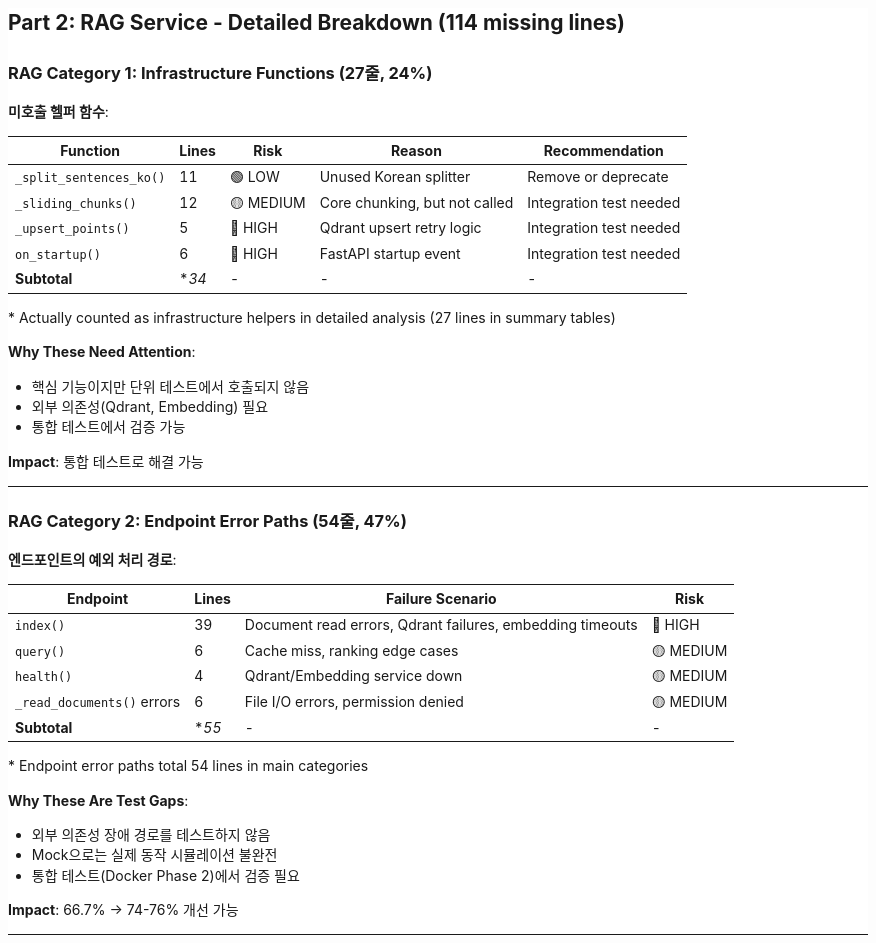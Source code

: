 
## Part 2: RAG Service - Detailed Breakdown (114 missing lines)

### RAG Category 1: Infrastructure Functions (27줄, 24%)

**미호출 헬퍼 함수**:

| Function | Lines | Risk | Reason | Recommendation |
|----------|-------|------|--------|-----------------|
| `_split_sentences_ko()` | 11 | 🟢 LOW | Unused Korean splitter | Remove or deprecate |
| `_sliding_chunks()` | 12 | 🟡 MEDIUM | Core chunking, but not called | Integration test needed |
| `_upsert_points()` | 5 | 🔴 HIGH | Qdrant upsert retry logic | Integration test needed |
| `on_startup()` | 6 | 🔴 HIGH | FastAPI startup event | Integration test needed |
| **Subtotal** | **34* | - | - | - |

\* Actually counted as infrastructure helpers in detailed analysis (27 lines in summary tables)

**Why These Need Attention**:
- 핵심 기능이지만 단위 테스트에서 호출되지 않음
- 외부 의존성(Qdrant, Embedding) 필요
- 통합 테스트에서 검증 가능

**Impact**: 통합 테스트로 해결 가능

---

### RAG Category 2: Endpoint Error Paths (54줄, 47%)

**엔드포인트의 예외 처리 경로**:

| Endpoint | Lines | Failure Scenario | Risk |
|----------|-------|------------------|------|
| `index()` | 39 | Document read errors, Qdrant failures, embedding timeouts | 🔴 HIGH |
| `query()` | 6 | Cache miss, ranking edge cases | 🟡 MEDIUM |
| `health()` | 4 | Qdrant/Embedding service down | 🟡 MEDIUM |
| `_read_documents()` errors | 6 | File I/O errors, permission denied | 🟡 MEDIUM |
| **Subtotal** | **55* | - | - |

\* Endpoint error paths total 54 lines in main categories

**Why These Are Test Gaps**:
- 외부 의존성 장애 경로를 테스트하지 않음
- Mock으로는 실제 동작 시뮬레이션 불완전
- 통합 테스트(Docker Phase 2)에서 검증 필요

**Impact**: 66.7% → 74-76% 개선 가능

---